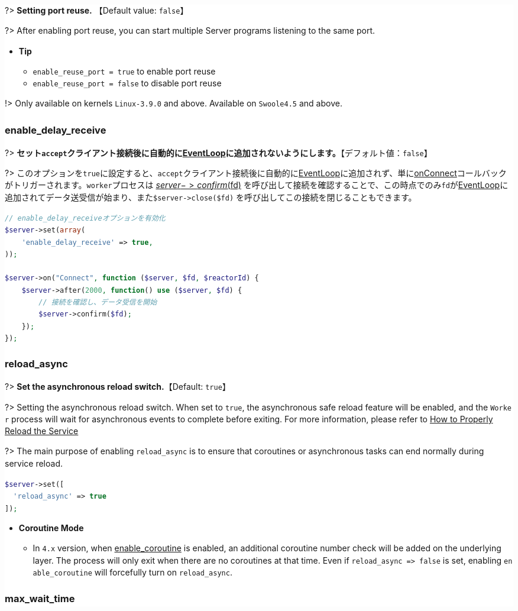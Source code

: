 ?> **Setting port reuse.** 【Default value: `false`】

?> After enabling port reuse, you can start multiple Server programs listening to the same port.

  * **Tip**

    * `enable_reuse_port = true` to enable port reuse
    * `enable_reuse_port = false` to disable port reuse

!> Only available on kernels `Linux-3.9.0` and above. Available on `Swoole4.5` and above.
### enable_delay_receive

?> **セット`accept`クライアント接続後に自動的に[EventLoop](/learn?id=什么是eventloop)に追加されないようにします。**【デフォルト値：`false`】

?> このオプションを`true`に設定すると、`accept`クライアント接続後に自動的に[EventLoop](/learn?id=什么是eventloop)に追加されず、単に[onConnect](/server/events?id=onconnect)コールバックがトリガーされます。`worker`プロセスは [$server->confirm($fd)](/server/methods?id=confirm) を呼び出して接続を確認することで、この時点でのみ`fd`が[EventLoop](/learn?id=什么是eventloop)に追加されてデータ送受信が始まり、また`$server->close($fd)` を呼び出してこの接続を閉じることもできます。

```php
// enable_delay_receiveオプションを有効化
$server->set(array(
    'enable_delay_receive' => true,
));

$server->on("Connect", function ($server, $fd, $reactorId) {
    $server->after(2000, function() use ($server, $fd) {
        // 接続を確認し、データ受信を開始
        $server->confirm($fd);
    });
});
```
### reload_async

?> **Set the asynchronous reload switch.**【Default: `true`】

?> Setting the asynchronous reload switch. When set to `true`, the asynchronous safe reload feature will be enabled, and the `Worker` process will wait for asynchronous events to complete before exiting. For more information, please refer to [How to Properly Reload the Service](/question/use?id=swoole如何正确的重启服务)

?> The main purpose of enabling `reload_async` is to ensure that coroutines or asynchronous tasks can end normally during service reload.

```php
$server->set([
  'reload_async' => true
]);
```

  * **Coroutine Mode**

    * In `4.x` version, when [enable_coroutine](/server/setting?id=enable_coroutine) is enabled, an additional coroutine number check will be added on the underlying layer. The process will only exit when there are no coroutines at that time. Even if `reload_async => false` is set, enabling `enable_coroutine` will forcefully turn on `reload_async`.
### max_wait_time
